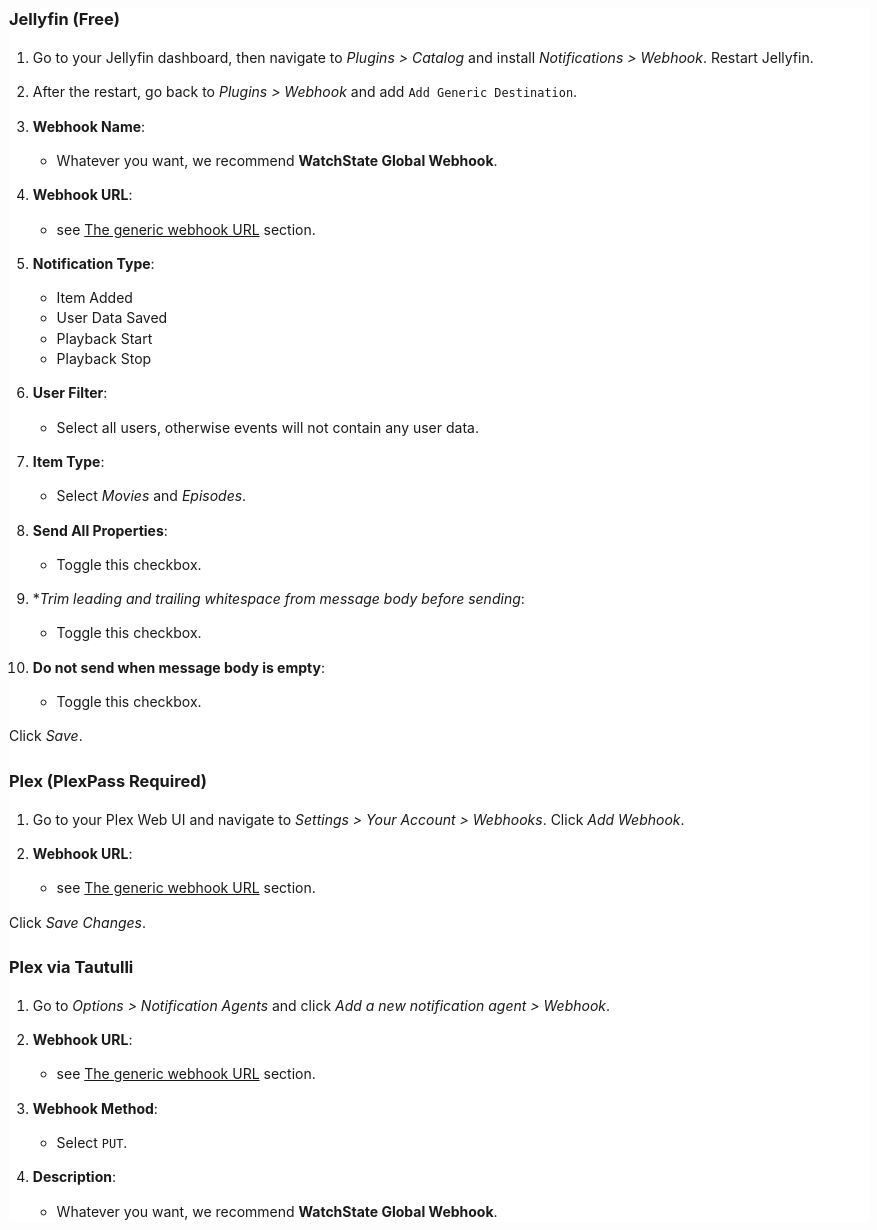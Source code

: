 ### Jellyfin (Free)

1. Go to your Jellyfin dashboard, then navigate to *Plugins > Catalog* and install *Notifications > Webhook*. Restart
   Jellyfin.
2. After the restart, go back to *Plugins > Webhook* and add `Add Generic Destination`.

3. **Webhook Name**:
    - Whatever you want, we recommend **WatchState Global Webhook**.

4. **Webhook URL**:
    - see [The generic webhook URL](#the-generic-webhook-url) section.

5. **Notification Type**:
    - Item Added
    - User Data Saved
    - Playback Start
    - Playback Stop

6. **User Filter**:
    - Select all users, otherwise events will not contain any user data.

7. **Item Type**:
    - Select *Movies* and *Episodes*.

8. **Send All Properties**:
    - Toggle this checkbox.

9. **Trim leading and trailing whitespace from message body before sending*:
    - Toggle this checkbox.

10. **Do not send when message body is empty**:
    - Toggle this checkbox.

Click *Save*.

### Plex (PlexPass Required)

1. Go to your Plex Web UI and navigate to *Settings > Your Account > Webhooks*. Click *Add Webhook*.

2. **Webhook URL**:
    - see [The generic webhook URL](#the-generic-webhook-url) section.

Click *Save Changes*.

### Plex via Tautulli

1. Go to *Options > Notification Agents* and click *Add a new notification agent > Webhook*.

2. **Webhook URL**:
    - see [The generic webhook URL](#the-generic-webhook-url) section.

3. **Webhook Method**:
    - Select `PUT`.

4. **Description**:
    - Whatever you want, we recommend **WatchState Global Webhook**.
